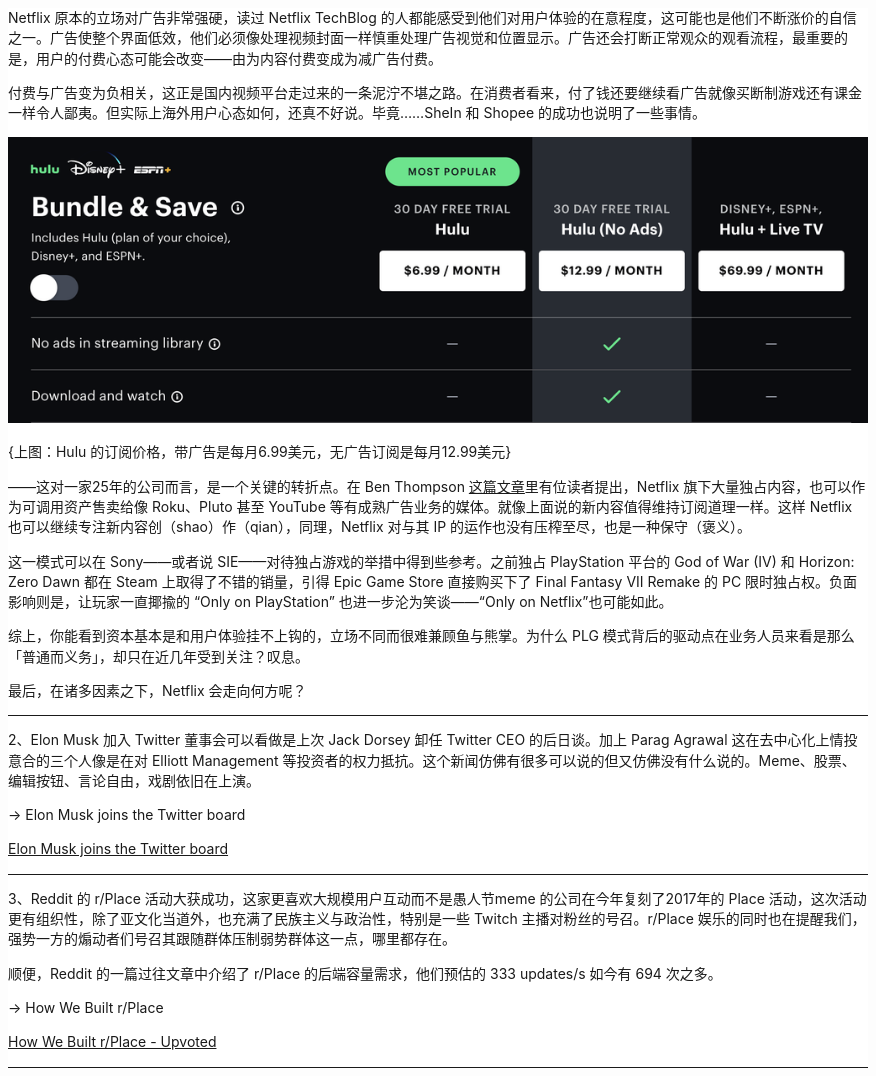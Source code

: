 Netflix 原本的立场对广告非常强硬，读过 Netflix TechBlog 的人都能感受到他们对用户体验的在意程度，这可能也是他们不断涨价的自信之一。广告使整个界面低效，他们必须像处理视频封面一样慎重处理广告视觉和位置显示。广告还会打断正常观众的观看流程，最重要的是，用户的付费心态可能会改变——由为内容付费变成为减广告付费。

付费与广告变为负相关，这正是国内视频平台走过来的一条泥泞不堪之路。在消费者看来，付了钱还要继续看广告就像买断制游戏还有课金一样令人鄙夷。但实际上海外用户心态如何，还真不好说。毕竟……SheIn 和 Shopee 的成功也说明了一些事情。

![截屏2022-04-10 15.41.53.png](Scenes%20Weekly%20%2349.assets/%E6%88%AA%E5%B1%8F2022-04-10%2015.41.53.png)

{上图：Hulu 的订阅价格，带广告是每月6.99美元，无广告订阅是每月12.99美元}

——这对一家25年的公司而言，是一个关键的转折点。在 Ben Thompson [这篇文章](https://stratechery.com/2022/why-netflix-should-not-sell-ads-elon-musk-and-twitter/)里有位读者提出，Netflix 旗下大量独占内容，也可以作为可调用资产售卖给像 Roku、Pluto 甚至 YouTube 等有成熟广告业务的媒体。就像上面说的新内容值得维持订阅道理一样。这样 Netflix 也可以继续专注新内容创（shao）作（qian），同理，Netflix 对与其 IP 的运作也没有压榨至尽，也是一种保守（褒义）。

这一模式可以在 Sony——或者说 SIE——对待独占游戏的举措中得到些参考。之前独占 PlayStation 平台的 God of War (IV) 和 Horizon: Zero Dawn 都在 Steam 上取得了不错的销量，引得 Epic Game Store 直接购买下了 Final Fantasy VII Remake 的 PC 限时独占权。负面影响则是，让玩家一直揶揄的 “Only on PlayStation” 也进一步沦为笑谈——“Only on Netflix”也可能如此。

综上，你能看到资本基本是和用户体验挂不上钩的，立场不同而很难兼顾鱼与熊掌。为什么 PLG 模式背后的驱动点在业务人员来看是那么「普通而义务」，却只在近几年受到关注？叹息。

最后，在诸多因素之下，Netflix 会走向何方呢？

---

2、Elon Musk 加入 Twitter 董事会可以看做是上次 Jack Dorsey 卸任 Twitter CEO 的后日谈。加上 Parag Agrawal 这在去中心化上情投意合的三个人像是在对 Elliott Management 等投资者的权力抵抗。这个新闻仿佛有很多可以说的但又仿佛没有什么说的。Meme、股票、编辑按钮、言论自由，戏剧依旧在上演。

→ Elon Musk joins the Twitter board

[Elon Musk joins the Twitter board](https://www.platformer.news/p/elon-musk-joins-the-twitter-board)

---

3、Reddit 的 r/Place 活动大获成功，这家更喜欢大规模用户互动而不是愚人节meme 的公司在今年复刻了2017年的 Place 活动，这次活动更有组织性，除了亚文化当道外，也充满了民族主义与政治性，特别是一些 Twitch 主播对粉丝的号召。r/Place 娱乐的同时也在提醒我们，强势一方的煽动者们号召其跟随群体压制弱势群体这一点，哪里都存在。

顺便，Reddit 的一篇过往文章中介绍了 r/Place 的后端容量需求，他们预估的 333 updates/s 如今有 694 次之多。

→ How We Built r/Place

[How We Built r/Place - Upvoted](https://www.redditinc.com/blog/how-we-built-rplace/)

---